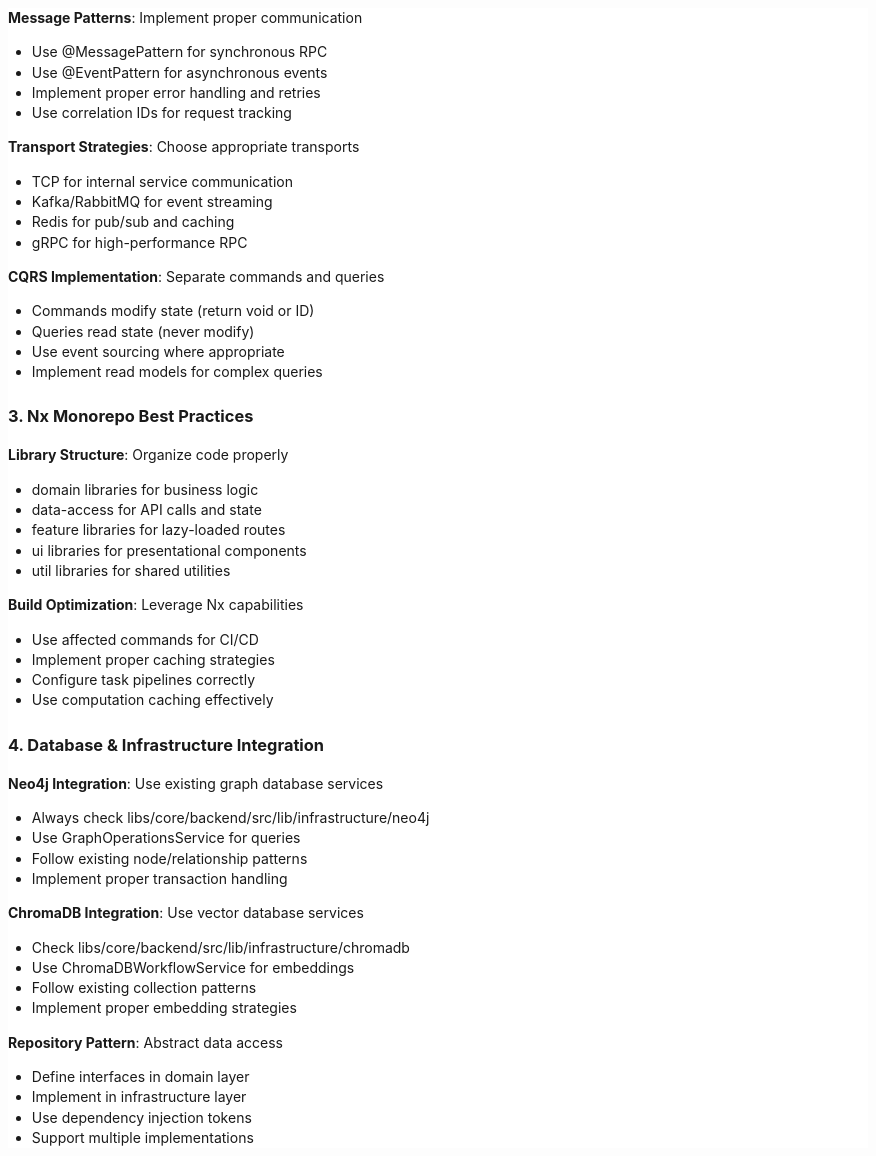**Message Patterns**: Implement proper communication

- Use @MessagePattern for synchronous RPC
- Use @EventPattern for asynchronous events
- Implement proper error handling and retries
- Use correlation IDs for request tracking

**Transport Strategies**: Choose appropriate transports

- TCP for internal service communication
- Kafka/RabbitMQ for event streaming
- Redis for pub/sub and caching
- gRPC for high-performance RPC

**CQRS Implementation**: Separate commands and queries

- Commands modify state (return void or ID)
- Queries read state (never modify)
- Use event sourcing where appropriate
- Implement read models for complex queries

### 3. Nx Monorepo Best Practices

**Library Structure**: Organize code properly

- domain libraries for business logic
- data-access for API calls and state
- feature libraries for lazy-loaded routes
- ui libraries for presentational components
- util libraries for shared utilities

**Build Optimization**: Leverage Nx capabilities

- Use affected commands for CI/CD
- Implement proper caching strategies
- Configure task pipelines correctly
- Use computation caching effectively

### 4. Database & Infrastructure Integration

**Neo4j Integration**: Use existing graph database services

- Always check libs/core/backend/src/lib/infrastructure/neo4j
- Use GraphOperationsService for queries
- Follow existing node/relationship patterns
- Implement proper transaction handling

**ChromaDB Integration**: Use vector database services

- Check libs/core/backend/src/lib/infrastructure/chromadb
- Use ChromaDBWorkflowService for embeddings
- Follow existing collection patterns
- Implement proper embedding strategies

**Repository Pattern**: Abstract data access

- Define interfaces in domain layer
- Implement in infrastructure layer
- Use dependency injection tokens
- Support multiple implementations
